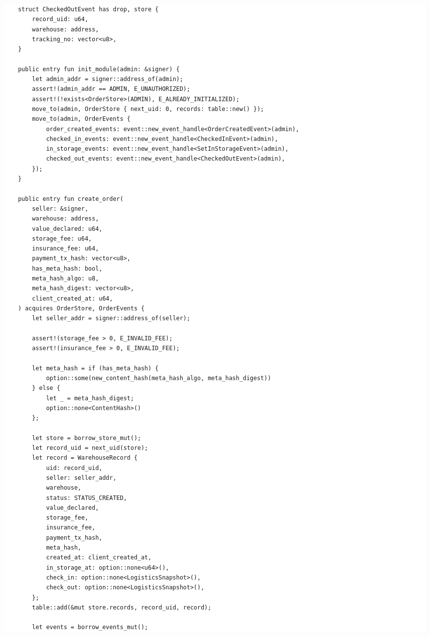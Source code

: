```move
    struct CheckedOutEvent has drop, store {
        record_uid: u64,
        warehouse: address,
        tracking_no: vector<u8>,
    }

    public entry fun init_module(admin: &signer) {
        let admin_addr = signer::address_of(admin);
        assert!(admin_addr == ADMIN, E_UNAUTHORIZED);
        assert!(!exists<OrderStore>(ADMIN), E_ALREADY_INITIALIZED);
        move_to(admin, OrderStore { next_uid: 0, records: table::new() });
        move_to(admin, OrderEvents {
            order_created_events: event::new_event_handle<OrderCreatedEvent>(admin),
            checked_in_events: event::new_event_handle<CheckedInEvent>(admin),
            in_storage_events: event::new_event_handle<SetInStorageEvent>(admin),
            checked_out_events: event::new_event_handle<CheckedOutEvent>(admin),
        });
    }

    public entry fun create_order(
        seller: &signer,
        warehouse: address,
        value_declared: u64,
        storage_fee: u64,
        insurance_fee: u64,
        payment_tx_hash: vector<u8>,
        has_meta_hash: bool,
        meta_hash_algo: u8,
        meta_hash_digest: vector<u8>,
        client_created_at: u64,
    ) acquires OrderStore, OrderEvents {
        let seller_addr = signer::address_of(seller);

        assert!(storage_fee > 0, E_INVALID_FEE);
        assert!(insurance_fee > 0, E_INVALID_FEE);

        let meta_hash = if (has_meta_hash) {
            option::some(new_content_hash(meta_hash_algo, meta_hash_digest))
        } else {
            let _ = meta_hash_digest;
            option::none<ContentHash>()
        };

        let store = borrow_store_mut();
        let record_uid = next_uid(store);
        let record = WarehouseRecord {
            uid: record_uid,
            seller: seller_addr,
            warehouse,
            status: STATUS_CREATED,
            value_declared,
            storage_fee,
            insurance_fee,
            payment_tx_hash,
            meta_hash,
            created_at: client_created_at,
            in_storage_at: option::none<u64>(),
            check_in: option::none<LogisticsSnapshot>(),
            check_out: option::none<LogisticsSnapshot>(),
        };
        table::add(&mut store.records, record_uid, record);

        let events = borrow_events_mut();
```